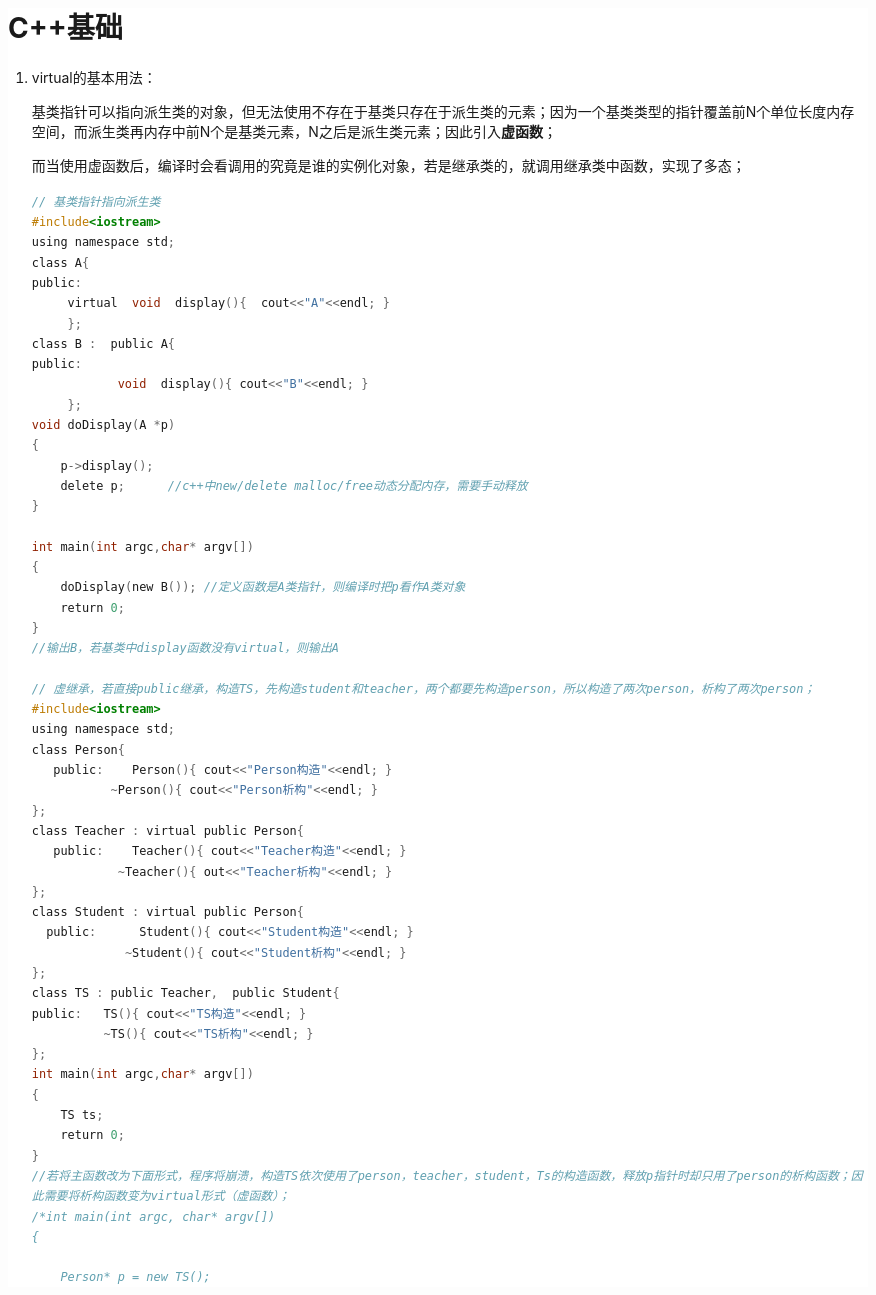 # C++基础

1. virtual的基本用法：

   基类指针可以指向派生类的对象，但无法使用不存在于基类只存在于派生类的元素；因为一个基类类型的指针覆盖前N个单位长度内存空间，而派生类再内存中前N个是基类元素，N之后是派生类元素；因此引入**虚函数**；

   而当使用虚函数后，编译时会看调用的究竟是谁的实例化对象，若是继承类的，就调用继承类中函数，实现了多态；

   ~~~c
   // 基类指针指向派生类
   #include<iostream> 
   using namespace std;
   class A{
   public:
        virtual  void  display(){  cout<<"A"<<endl; }
        };
   class B :  public A{
   public:
               void  display(){ cout<<"B"<<endl; }
        };
   void doDisplay(A *p)
   {
       p->display();
       delete p;      //c++中new/delete malloc/free动态分配内存，需要手动释放
   }
    
   int main(int argc,char* argv[])
   {
       doDisplay(new B()); //定义函数是A类指针，则编译时把p看作A类对象
       return 0;
   }
   //输出B，若基类中display函数没有virtual，则输出A
   
   // 虚继承，若直接public继承，构造TS，先构造student和teacher，两个都要先构造person，所以构造了两次person，析构了两次person；
   #include<iostream> 
   using namespace std;
   class Person{
      public:    Person(){ cout<<"Person构造"<<endl; }
              ~Person(){ cout<<"Person析构"<<endl; }
   };
   class Teacher : virtual public Person{
      public:    Teacher(){ cout<<"Teacher构造"<<endl; }
               ~Teacher(){ out<<"Teacher析构"<<endl; }
   };
   class Student : virtual public Person{
     public:      Student(){ cout<<"Student构造"<<endl; }
                ~Student(){ cout<<"Student析构"<<endl; }
   };
   class TS : public Teacher,  public Student{
   public:   TS(){ cout<<"TS构造"<<endl; }
             ~TS(){ cout<<"TS析构"<<endl; }
   };
   int main(int argc,char* argv[])
   {
       TS ts;
       return 0;
   }
   //若将主函数改为下面形式，程序将崩溃，构造TS依次使用了person，teacher，student，Ts的构造函数，释放p指针时却只用了person的析构函数；因此需要将析构函数变为virtual形式（虚函数）；
   /*int main(int argc, char* argv[])
   {
   
       Person* p = new TS();
   ~~~
